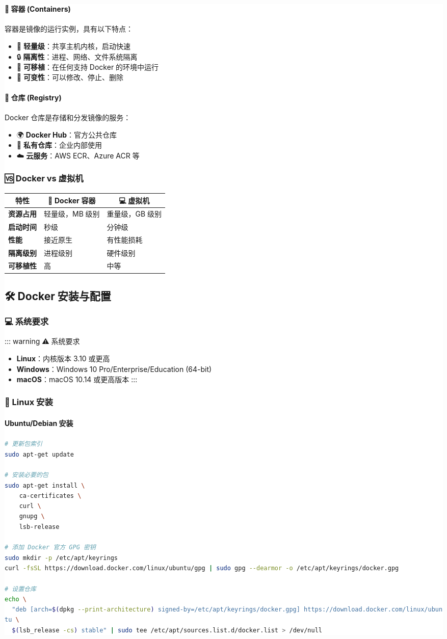#### 🏃 容器 (Containers)

容器是镜像的运行实例，具有以下特点：

- 🚀 **轻量级**：共享主机内核，启动快速
- 🔒 **隔离性**：进程、网络、文件系统隔离
- 📱 **可移植**：在任何支持 Docker 的环境中运行
- 🔄 **可变性**：可以修改、停止、删除

#### 🏪 仓库 (Registry)

Docker 仓库是存储和分发镜像的服务：

- 🌍 **Docker Hub**：官方公共仓库
- 🏢 **私有仓库**：企业内部使用
- ☁️ **云服务**：AWS ECR、Azure ACR 等

### 🆚 Docker vs 虚拟机

| 特性 | 🐳 Docker 容器 | 💻 虚拟机 |
|------|----------------|-----------|
| **资源占用** | 轻量级，MB 级别 | 重量级，GB 级别 |
| **启动时间** | 秒级 | 分钟级 |
| **性能** | 接近原生 | 有性能损耗 |
| **隔离级别** | 进程级别 | 硬件级别 |
| **可移植性** | 高 | 中等 |

## 🛠️ Docker 安装与配置

### 💻 系统要求

::: warning ⚠️ 系统要求
- **Linux**：内核版本 3.10 或更高
- **Windows**：Windows 10 Pro/Enterprise/Education (64-bit)
- **macOS**：macOS 10.14 或更高版本
:::

### 🐧 Linux 安装

#### Ubuntu/Debian 安装

```bash
# 更新包索引
sudo apt-get update

# 安装必要的包
sudo apt-get install \
    ca-certificates \
    curl \
    gnupg \
    lsb-release

# 添加 Docker 官方 GPG 密钥
sudo mkdir -p /etc/apt/keyrings
curl -fsSL https://download.docker.com/linux/ubuntu/gpg | sudo gpg --dearmor -o /etc/apt/keyrings/docker.gpg

# 设置仓库
echo \
  "deb [arch=$(dpkg --print-architecture) signed-by=/etc/apt/keyrings/docker.gpg] https://download.docker.com/linux/ubuntu \
  $(lsb_release -cs) stable" | sudo tee /etc/apt/sources.list.d/docker.list > /dev/null
```